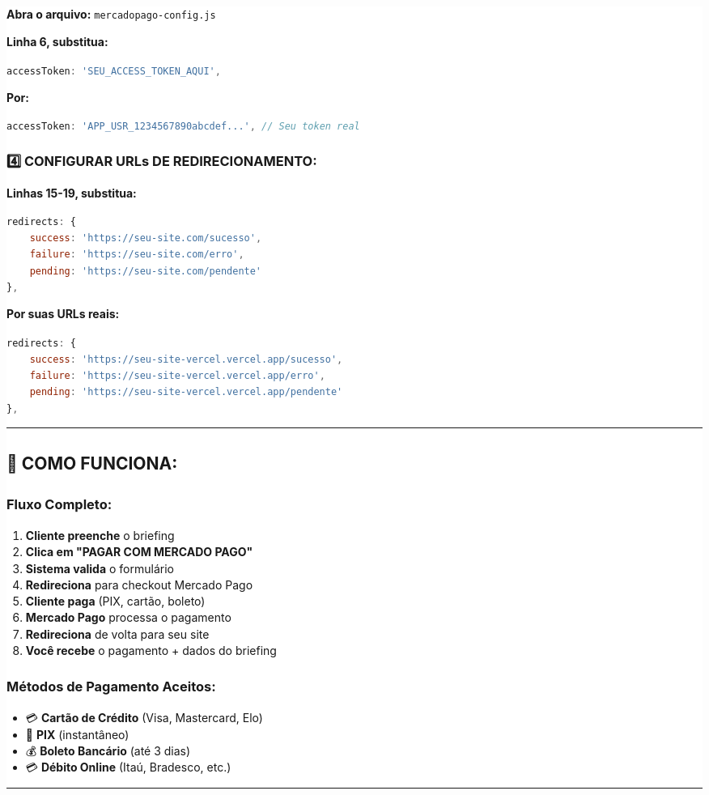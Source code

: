 **Abra o arquivo:** `mercadopago-config.js`

**Linha 6, substitua:**
```javascript
accessToken: 'SEU_ACCESS_TOKEN_AQUI',
```

**Por:**
```javascript
accessToken: 'APP_USR_1234567890abcdef...', // Seu token real
```

### **4️⃣ CONFIGURAR URLs DE REDIRECIONAMENTO:**

**Linhas 15-19, substitua:**
```javascript
redirects: {
    success: 'https://seu-site.com/sucesso',
    failure: 'https://seu-site.com/erro',
    pending: 'https://seu-site.com/pendente'
},
```

**Por suas URLs reais:**
```javascript
redirects: {
    success: 'https://seu-site-vercel.vercel.app/sucesso',
    failure: 'https://seu-site-vercel.vercel.app/erro',
    pending: 'https://seu-site-vercel.vercel.app/pendente'
},
```

---

## 🎯 COMO FUNCIONA:

### **Fluxo Completo:**
1. **Cliente preenche** o briefing
2. **Clica em "PAGAR COM MERCADO PAGO"**
3. **Sistema valida** o formulário
4. **Redireciona** para checkout Mercado Pago
5. **Cliente paga** (PIX, cartão, boleto)
6. **Mercado Pago** processa o pagamento
7. **Redireciona** de volta para seu site
8. **Você recebe** o pagamento + dados do briefing

### **Métodos de Pagamento Aceitos:**
- 💳 **Cartão de Crédito** (Visa, Mastercard, Elo)
- 🏦 **PIX** (instantâneo)
- 💰 **Boleto Bancário** (até 3 dias)
- 💳 **Débito Online** (Itaú, Bradesco, etc.)

---
